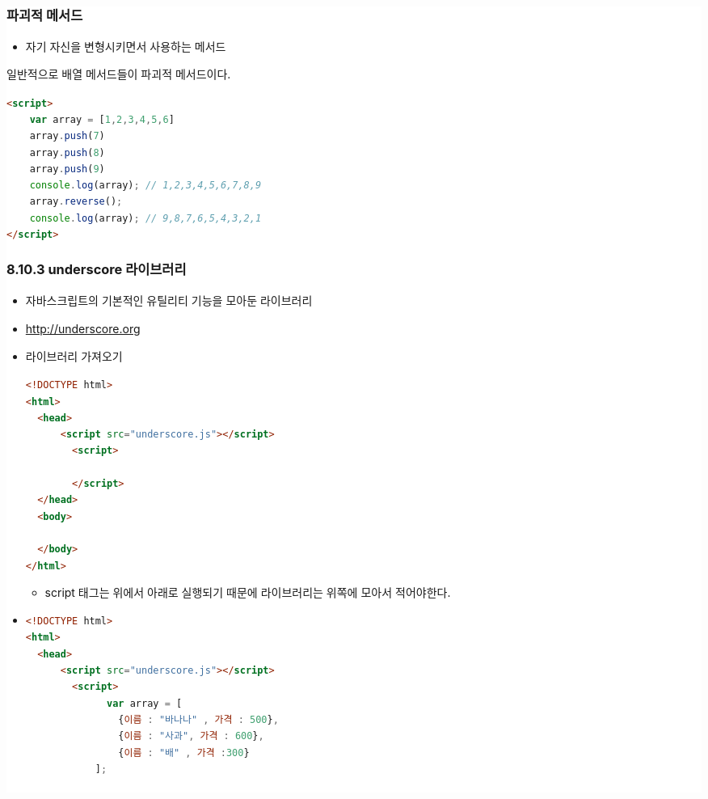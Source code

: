   

### **파괴적 메서드** 

-  자기 자신을 변형시키면서 사용하는 메서드 

  일반적으로 배열 메서드들이 파괴적 메서드이다. 

```html
<script>
	var array = [1,2,3,4,5,6]
    array.push(7)
    array.push(8)
    array.push(9)
    console.log(array); // 1,2,3,4,5,6,7,8,9
    array.reverse(); 
    console.log(array); // 9,8,7,6,5,4,3,2,1
</script>
```



### 8.10.3 underscore 라이브러리 

- 자바스크립트의 기본적인 유틸리티 기능을 모아둔 라이브러리 
- http://underscore.org



- 라이브러리 가져오기 

  ```html
  <!DOCTYPE html>
  <html>
  	<head>
  		<script src="underscore.js"></script>
          <script>
         		 
          </script>
  	</head>
  	<body>
  		
  	</body>
  </html>
  ```

  - script 태그는 위에서 아래로 실행되기 때문에 라이브러리는 위쪽에 모아서 적어야한다. 



- ```html
  <!DOCTYPE html>
  <html>
  	<head>
  		<script src="underscore.js"></script>
          <script>
         		var array = [
                  {이름 : "바나나" , 가격 : 500},
                  {이름 : "사과", 가격 : 600}, 
                  {이름 : "배" , 가격 :300}
              ];
              